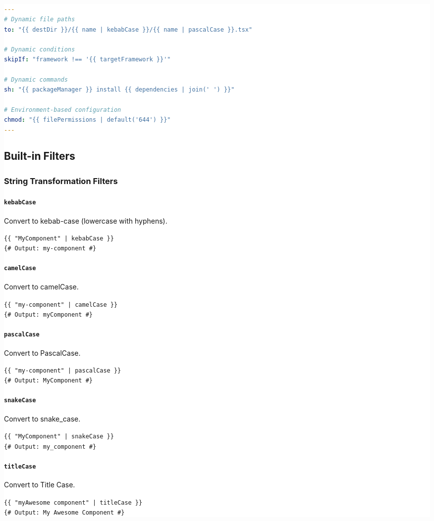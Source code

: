 ```yaml
---
# Dynamic file paths
to: "{{ destDir }}/{{ name | kebabCase }}/{{ name | pascalCase }}.tsx"

# Dynamic conditions
skipIf: "framework !== '{{ targetFramework }}'"

# Dynamic commands
sh: "{{ packageManager }} install {{ dependencies | join(' ') }}"

# Environment-based configuration
chmod: "{{ filePermissions | default('644') }}"
---
```

## Built-in Filters

### String Transformation Filters

#### `kebabCase`
Convert to kebab-case (lowercase with hyphens).
```nunjucks
{{ "MyComponent" | kebabCase }}
{# Output: my-component #}
```

#### `camelCase`  
Convert to camelCase.
```nunjucks
{{ "my-component" | camelCase }}
{# Output: myComponent #}
```

#### `pascalCase`
Convert to PascalCase.
```nunjucks
{{ "my-component" | pascalCase }}
{# Output: MyComponent #}
```

#### `snakeCase`
Convert to snake_case.
```nunjucks
{{ "MyComponent" | snakeCase }}
{# Output: my_component #}
```

#### `titleCase`
Convert to Title Case.
```nunjucks
{{ "myAwesome component" | titleCase }}
{# Output: My Awesome Component #}
```

